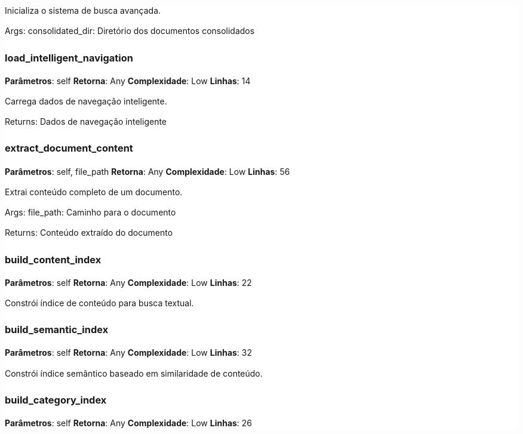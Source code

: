 Inicializa o sistema de busca avançada.

Args:
    consolidated_dir: Diretório dos documentos consolidados

### load_intelligent_navigation

**Parâmetros**: self
**Retorna**: Any
**Complexidade**: Low
**Linhas**: 14

Carrega dados de navegação inteligente.

Returns:
    Dados de navegação inteligente

### extract_document_content

**Parâmetros**: self, file_path
**Retorna**: Any
**Complexidade**: Low
**Linhas**: 56

Extrai conteúdo completo de um documento.

Args:
    file_path: Caminho para o documento
    
Returns:
    Conteúdo extraído do documento

### build_content_index

**Parâmetros**: self
**Retorna**: Any
**Complexidade**: Low
**Linhas**: 22

Constrói índice de conteúdo para busca textual.

### build_semantic_index

**Parâmetros**: self
**Retorna**: Any
**Complexidade**: Low
**Linhas**: 32

Constrói índice semântico baseado em similaridade de conteúdo.

### build_category_index

**Parâmetros**: self
**Retorna**: Any
**Complexidade**: Low
**Linhas**: 26
